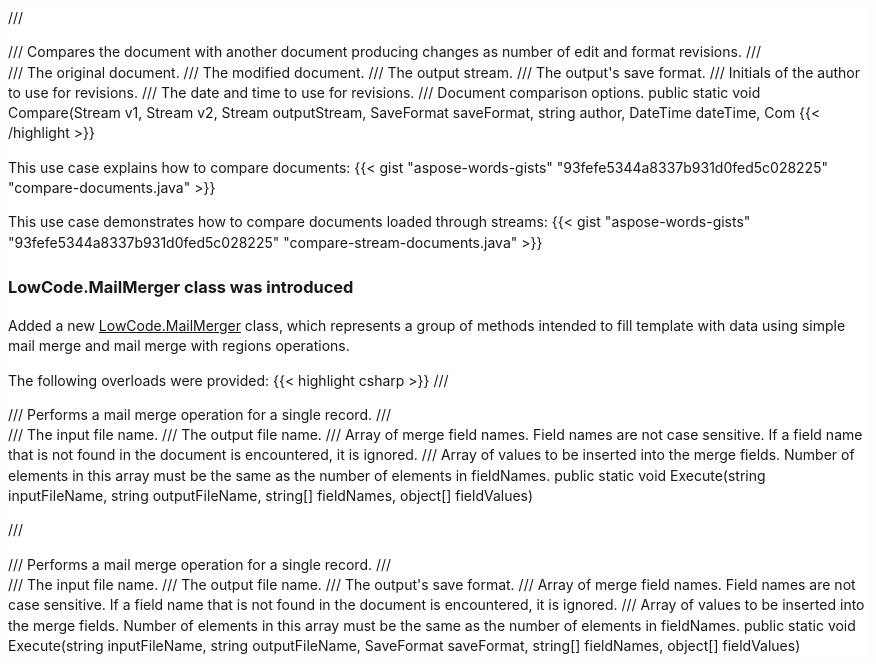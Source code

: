 /// <summary>
/// Compares the document with another document producing changes as number of edit and format revisions.
/// </summary>
/// <param name="v1">The original document.</param>
/// <param name="v2">The modified document.</param>
/// <param name="outputStream">The output stream.</param>
/// <param name="saveFormat">The output's save format.</param>
/// <param name="author">Initials of the author to use for revisions.</param>
/// <param name="dateTime">The date and time to use for revisions.</param>
/// <param name="compareOptions">Document comparison options.</param>
public static void Compare(Stream v1, Stream v2, Stream outputStream, SaveFormat saveFormat, string author, DateTime dateTime, Com
{{< /highlight >}}

This use case explains how to compare documents:
{{< gist "aspose-words-gists" "93fefe5344a8337b931d0fed5c028225" "compare-documents.java" >}}

This use case demonstrates how to compare documents loaded through streams:
{{< gist "aspose-words-gists" "93fefe5344a8337b931d0fed5c028225" "compare-stream-documents.java" >}}

### LowCode.MailMerger class was introduced

Added a new [LowCode.MailMerger](https://reference.aspose.com/words/net/aspose.words.lowcode/mailmerger/) class, which represents a group of methods intended to fill template with data using simple mail merge and mail merge with regions operations.

The following overloads were provided:
{{< highlight csharp >}}
/// <summary>
/// Performs a mail merge operation for a single record.
/// </summary>
/// <param name="inputFileName">The input file name.</param>
/// <param name="outputFileName">The output file name.</param>
/// <param name="fieldNames">Array of merge field names. Field names are not case sensitive. If a field name that is not found in the document is encountered, it is ignored.</param>
/// <param name="fieldValues">Array of values to be inserted into the merge fields. Number of elements in this array must be the same as the number of elements in fieldNames.</param>
public static void Execute(string inputFileName, string outputFileName, string[] fieldNames, object[] fieldValues)

/// <summary>
/// Performs a mail merge operation for a single record.
/// </summary>
/// <param name="inputFileName">The input file name.</param>
/// <param name="outputFileName">The output file name.</param>
/// <param name="saveFormat">The output's save format.</param>
/// <param name="fieldNames">Array of merge field names. Field names are not case sensitive. If a field name that is not found in the document is encountered, it is ignored.</param>
/// <param name="fieldValues">Array of values to be inserted into the merge fields. Number of elements in this array must be the same as the number of elements in fieldNames.</param>
public static void Execute(string inputFileName, string outputFileName, SaveFormat saveFormat, string[] fieldNames, object[] fieldValues)
